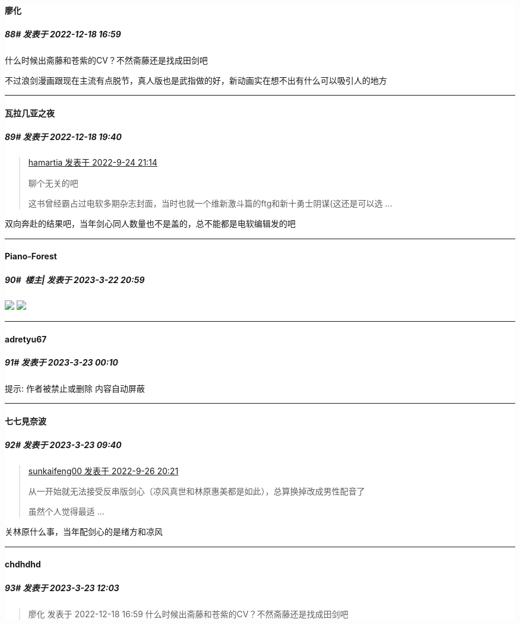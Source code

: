 ####  廖化  
##### 88#       发表于 2022-12-18 16:59

什么时候出斋藤和苍紫的CV？不然斋藤还是找成田剑吧

不过浪剑漫画跟现在主流有点脱节，真人版也是武指做的好，新动画实在想不出有什么可以吸引人的地方

*****

####  瓦拉几亚之夜  
##### 89#       发表于 2022-12-18 19:40

<blockquote><a href="httphttps://bbs.saraba1st.com/2b/forum.php?mod=redirect&amp;goto=findpost&amp;pid=57630876&amp;ptid=2043376" target="_blank">hamartia 发表于 2022-9-24 21:14</a>

聊个无关的吧

这书曾经霸占过电软多期杂志封面，当时也就一个维新激斗篇的ftg和新十勇士阴谋(这还是可以选 ...</blockquote>
双向奔赴的结果吧，当年剑心同人数量也不是盖的，总不能都是电软编辑发的吧

*****

####  Piano-Forest  
##### 90#         楼主| 发表于 2023-3-22 20:59

<img src="https://p.sda1.dev/10/90a69f02bf70d0ebcd3da696cbf9757e/20230322_203455.jpg" referrerpolicy="no-referrer">
<img src="https://p.sda1.dev/10/32773b5d1f2d6f414be044ebce57862b/img_kv2303.jpg" referrerpolicy="no-referrer">

*****

####  adretyu67  
##### 91#       发表于 2023-3-23 00:10

提示: 作者被禁止或删除 内容自动屏蔽

*****

####  七七見奈波  
##### 92#       发表于 2023-3-23 09:40

<blockquote><a href="httphttps://bbs.saraba1st.com/2b/forum.php?mod=redirect&amp;goto=findpost&amp;pid=57661358&amp;ptid=2043376" target="_blank">sunkaifeng00 发表于 2022-9-26 20:21</a>

从一开始就无法接受反串版剑心（凉风真世和林原惠美都是如此），总算换掉改成男性配音了

虽然个人觉得最适 ...</blockquote>
关林原什么事，当年配剑心的是绪方和凉风

*****

####  chdhdhd  
##### 93#       发表于 2023-3-23 12:03

<blockquote>廖化 发表于 2022-12-18 16:59
什么时候出斋藤和苍紫的CV？不然斋藤还是找成田剑吧
